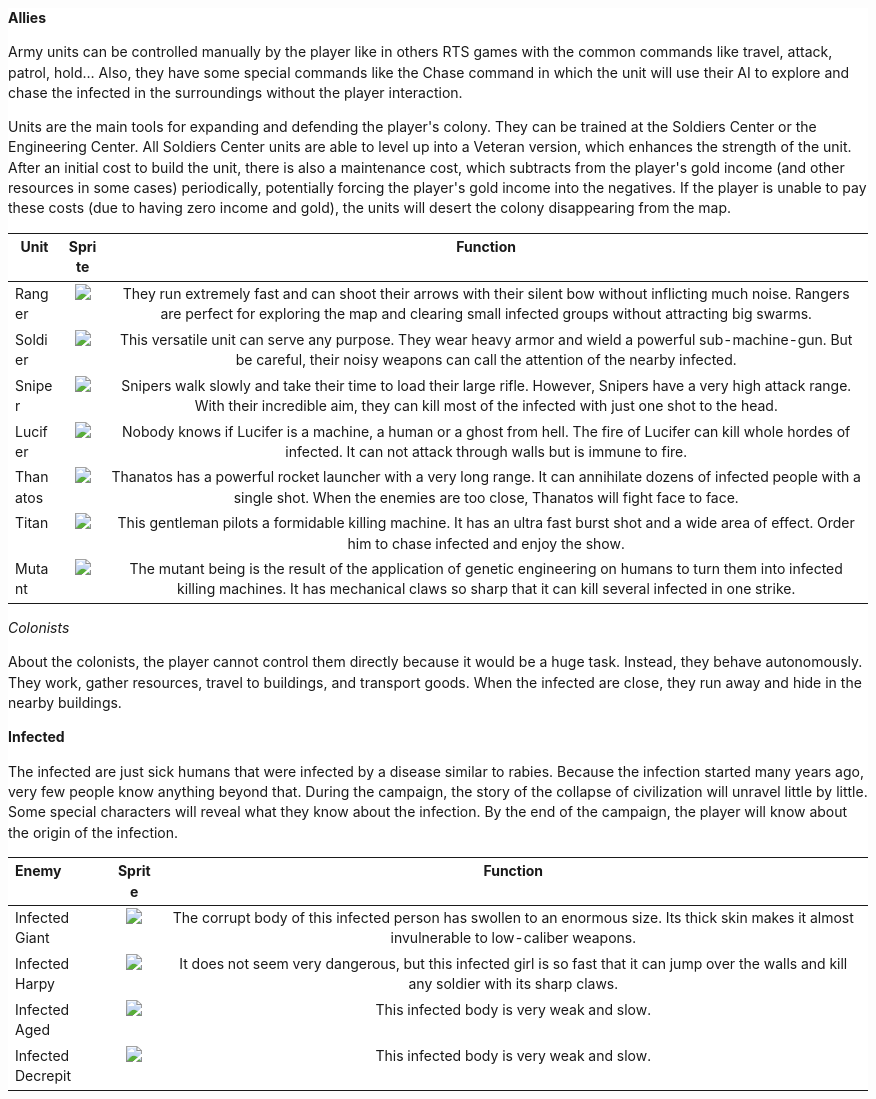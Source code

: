 **Allies**

Army units can be controlled manually by the player like in others RTS games with the common commands like travel, attack, patrol, hold… Also, they have some special commands like the Chase command in which the unit will use their AI to explore and chase the infected in the surroundings without the player interaction.

Units are the main tools for expanding and defending the player's colony. They can be trained at the Soldiers Center or the Engineering Center. All Soldiers Center units are able to level up into a Veteran version, which enhances the strength of the unit. After an initial cost to build the unit, there is also a maintenance cost, which subtracts from the player's gold income (and other resources in some cases) periodically, potentially forcing the player's gold income into the negatives. If the player is unable to pay these costs (due to having zero income and gold), the units will desert the colony disappearing from the map.


| Unit        | Sprite        | Function                        |
| ------------|:-------------:|:--------------------------------:|
| Ranger      |![](https://vignette.wikia.nocookie.net/they-are-billions/images/1/10/Ranger_Portrait.PNG/revision/latest/scale-to-width-down/310?cb=20171115184518)               | They run extremely fast and can shoot their arrows with their silent bow without inflicting much noise. Rangers are perfect for exploring the map and clearing small infected groups without attracting big swarms. |
| Soldier     |![](https://vignette.wikia.nocookie.net/they-are-billions/images/4/4f/Soldier_Portrait.png/revision/latest/scale-to-width-down/310?cb=20171115183212)               |   This versatile unit can serve any purpose. They wear heavy armor and wield a powerful sub-machine-gun. But be careful, their noisy weapons can call the attention of the nearby infected. |
| Sniper      |![](https://vignette.wikia.nocookie.net/they-are-billions/images/a/af/Sniper_Portrait.png/revision/latest/scale-to-width-down/310?cb=20171115184649)               |    Snipers walk slowly and take their time to load their large rifle. However, Snipers have a very high attack range. With their incredible aim, they can kill most of the infected with just one shot to the head. |
| Lucifer     |![](https://vignette.wikia.nocookie.net/they-are-billions/images/b/b4/Lucifer_Portrait.png/revision/latest/scale-to-width-down/310?cb=20171115184935)               |    Nobody knows if Lucifer is a machine, a human or a ghost from hell. The fire of Lucifer can kill whole hordes of infected. It can not attack through walls but is immune to fire. |
| Thanatos    |![](https://vignette.wikia.nocookie.net/they-are-billions/images/b/b3/Thanatos_Portrait.png/revision/latest/scale-to-width-down/310?cb=20171115180428)               |    Thanatos has a powerful rocket launcher with a very long range. It can annihilate dozens of infected people with a single shot. When the enemies are too close, Thanatos will fight face to face. |
| Titan       |![](https://vignette.wikia.nocookie.net/they-are-billions/images/4/48/Titan_Portrait.png/revision/latest/scale-to-width-down/310?cb=20171115180529)               |    This gentleman pilots a formidable killing machine. It has an ultra fast burst shot and a wide area of effect. Order him to chase infected and enjoy the show. |
| Mutant      |![](https://vignette.wikia.nocookie.net/they-are-billions/images/d/dd/Mutant_Portrait.png/revision/latest?cb=20190629151006)               |    The mutant being is the result of the application of genetic engineering on humans to turn them into infected killing machines. It has mechanical claws so sharp that it can kill several infected in one strike. |

*Colonists*

About the colonists, the player cannot control them directly because it would be a huge task. Instead, they behave autonomously. They work, gather resources, travel to buildings, and transport goods. When the infected are close, they run away and hide in the nearby buildings.

**Infected**

The infected are just sick humans that were infected by a disease similar to rabies. Because the infection started many years ago, very few people know anything beyond that. During the campaign, the story of the collapse of civilization will unravel little by little. Some special characters will reveal what they know about the infection. By the end of the campaign, the player will know about the origin of the infection. 

| Enemy               | Sprite        | Function                        |
|:--------------------|:-------------:|:--------------------------------:|
| Infected Giant      |![](https://vignette.wikia.nocookie.net/they-are-billions/images/3/37/Infected_Giant_portrait.jpg/revision/latest?cb=20181128042230)               | The corrupt body of this infected person has swollen to an enormous size. Its thick skin makes it almost invulnerable to low-caliber weapons. |
| Infected Harpy      |![](https://vignette.wikia.nocookie.net/they-are-billions/images/7/7e/Infected_Harpy_Portrait.jpg/revision/latest/scale-to-width-down/310?cb=20171116004357)               |  It does not seem very dangerous, but this infected girl is so fast that it can jump over the walls and kill any soldier with its sharp claws. |
| Infected Aged       |![](https://vignette.wikia.nocookie.net/they-are-billions/images/e/e8/Infected_Aged_Portrait.jpg/revision/latest/scale-to-width-down/310?cb=20171115234534)               |    This infected body is very weak and slow. |
| Infected Decrepit   |![](https://vignette.wikia.nocookie.net/they-are-billions/images/e/e4/Infected_Decrepited_Portait.jpg/revision/latest/scale-to-width-down/310?cb=20171115235352)               |   This infected body is very weak and slow. |